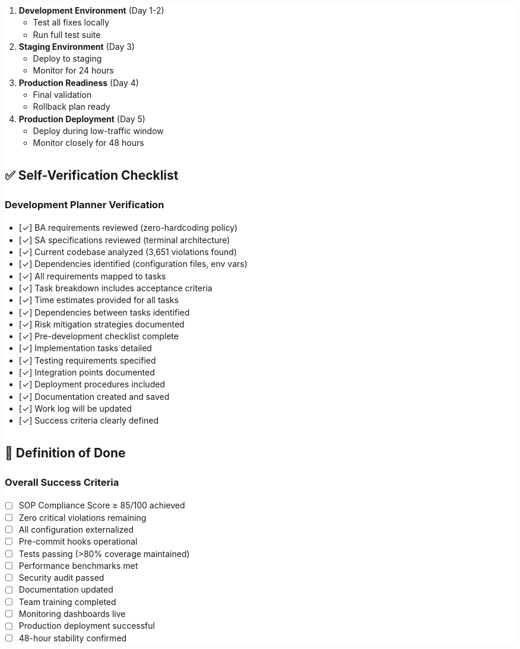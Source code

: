 1. **Development Environment** (Day 1-2)
   - Test all fixes locally
   - Run full test suite
2. **Staging Environment** (Day 3)
   - Deploy to staging
   - Monitor for 24 hours
3. **Production Readiness** (Day 4)
   - Final validation
   - Rollback plan ready
4. **Production Deployment** (Day 5)
   - Deploy during low-traffic window
   - Monitor closely for 48 hours

## ✅ Self-Verification Checklist

### Development Planner Verification

- [✓] BA requirements reviewed (zero-hardcoding policy)
- [✓] SA specifications reviewed (terminal architecture)
- [✓] Current codebase analyzed (3,651 violations found)
- [✓] Dependencies identified (configuration files, env vars)
- [✓] All requirements mapped to tasks
- [✓] Task breakdown includes acceptance criteria
- [✓] Time estimates provided for all tasks
- [✓] Dependencies between tasks identified
- [✓] Risk mitigation strategies documented
- [✓] Pre-development checklist complete
- [✓] Implementation tasks detailed
- [✓] Testing requirements specified
- [✓] Integration points documented
- [✓] Deployment procedures included
- [✓] Documentation created and saved
- [✓] Work log will be updated
- [✓] Success criteria clearly defined

## 🎯 Definition of Done

### Overall Success Criteria

- [ ] SOP Compliance Score ≥ 85/100 achieved
- [ ] Zero critical violations remaining
- [ ] All configuration externalized
- [ ] Pre-commit hooks operational
- [ ] Tests passing (>80% coverage maintained)
- [ ] Performance benchmarks met
- [ ] Security audit passed
- [ ] Documentation updated
- [ ] Team training completed
- [ ] Monitoring dashboards live
- [ ] Production deployment successful
- [ ] 48-hour stability confirmed
